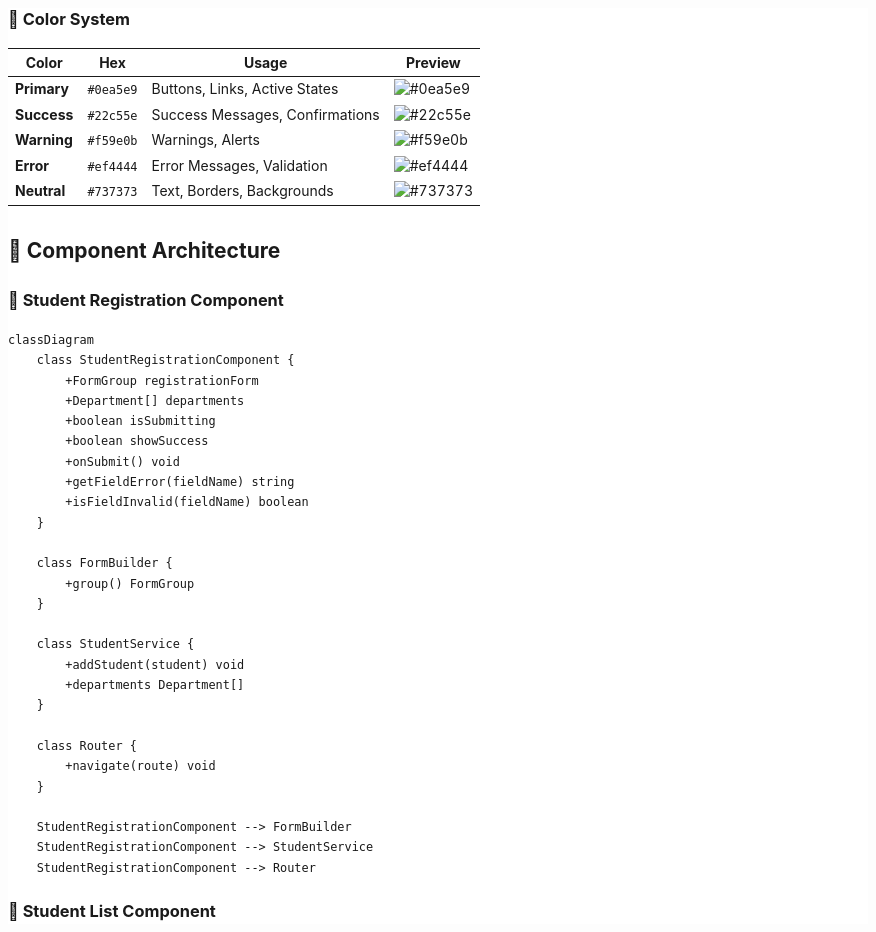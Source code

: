 ### 🎨 **Color System**

<div align="center">

| Color | Hex | Usage | Preview |
|-------|-----|-------|---------|
| **Primary** | `#0ea5e9` | Buttons, Links, Active States | ![#0ea5e9](https://via.placeholder.com/20/0ea5e9/000000?text=+) |
| **Success** | `#22c55e` | Success Messages, Confirmations | ![#22c55e](https://via.placeholder.com/20/22c55e/000000?text=+) |
| **Warning** | `#f59e0b` | Warnings, Alerts | ![#f59e0b](https://via.placeholder.com/20/f59e0b/000000?text=+) |
| **Error** | `#ef4444` | Error Messages, Validation | ![#ef4444](https://via.placeholder.com/20/ef4444/000000?text=+) |
| **Neutral** | `#737373` | Text, Borders, Backgrounds | ![#737373](https://via.placeholder.com/20/737373/000000?text=+) |

</div>

## 🔧 Component Architecture

### 📝 **Student Registration Component**

```mermaid
classDiagram
    class StudentRegistrationComponent {
        +FormGroup registrationForm
        +Department[] departments
        +boolean isSubmitting
        +boolean showSuccess
        +onSubmit() void
        +getFieldError(fieldName) string
        +isFieldInvalid(fieldName) boolean
    }
    
    class FormBuilder {
        +group() FormGroup
    }
    
    class StudentService {
        +addStudent(student) void
        +departments Department[]
    }
    
    class Router {
        +navigate(route) void
    }
    
    StudentRegistrationComponent --> FormBuilder
    StudentRegistrationComponent --> StudentService
    StudentRegistrationComponent --> Router
```

### 👥 **Student List Component**
